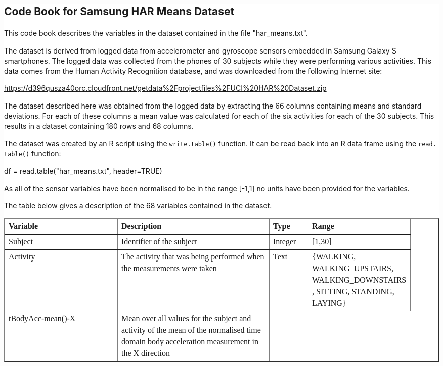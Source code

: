 ## Code Book for Samsung HAR Means Dataset
This code book describes the variables in the dataset contained in the file "har_means.txt".

The dataset is derived from logged data from accelerometer and gyroscope sensors embedded in Samsung Galaxy S smartphones. The logged data was collected from the phones of 30 subjects while they were performing various activities. This data comes from the Human Activity Recognition database, and was downloaded from the following Internet site:

https://d396qusza40orc.cloudfront.net/getdata%2Fprojectfiles%2FUCI%20HAR%20Dataset.zip

The dataset described here was obtained from the logged data by extracting the 66 columns containing means and standard deviations. For each of these columns a mean value was calculated for each of the six activities for each of the 30 subjects. This results in a dataset containing 180 rows and 68 columns.

The dataset was created by an R script using the `write.table()` function. It can be read back into an R data frame using the `read.table()` function:

df = read.table("har_means.txt", header=TRUE)

As all of the sensor variables have been normalised to be in the range [-1,1] no units have been provided for the variables.

The table below gives a description of the 68 variables contained in the dataset.

<HTML>
<BODY TEXT="#000000">
<TABLE CELLSPACING="0" COLS="4" BORDER>
	<COLGROUP WIDTH="223"></COLGROUP>
	<COLGROUP WIDTH="300"></COLGROUP>
	<COLGROUP WIDTH="77"></COLGROUP>
	<COLGROUP WIDTH="202"></COLGROUP>
	<TR>
		<TD HEIGHT="25" ALIGN="LEFT" VALIGN=MIDDLE><B><FONT FACE="Times New Roman" SIZE="3" SIZE="3">Variable</FONT></B></TD>
		<TD ALIGN="LEFT" VALIGN=MIDDLE><B><FONT FACE="Times New Roman" SIZE="3" SIZE="3">Description</FONT></B></TD>
		<TD ALIGN="LEFT" VALIGN=MIDDLE><B><FONT FACE="Times New Roman" SIZE="3" SIZE="3">Type</FONT></B></TD>
		<TD ALIGN="LEFT" VALIGN=MIDDLE><B><FONT FACE="Times New Roman" SIZE="3" SIZE="3">Range</FONT></B></TD>
	</TR>
	<TR>
		<TD HEIGHT="18" ALIGN="LEFT" VALIGN=TOP><FONT FACE="Times New Roman" SIZE="3" SIZE="3">Subject</FONT></TD>
		<TD ALIGN="LEFT" VALIGN=TOP><FONT FACE="Times New Roman" SIZE="3" SIZE="3">Identifier of the subject</FONT></TD>
		<TD ALIGN="LEFT" VALIGN=TOP><FONT FACE="Times New Roman" SIZE="3" SIZE="3">Integer</FONT></TD>
		<TD ALIGN="LEFT" VALIGN=TOP SDNUM="3081;0;DD/MM/YY"><FONT FACE="Times New Roman" SIZE="3" SIZE="3">[1,30]</FONT></TD>
	</TR>
	<TR>
		<TD HEIGHT="82" ALIGN="LEFT" VALIGN=TOP><FONT FACE="Times New Roman" SIZE="3" SIZE="3">Activity</FONT></TD>
		<TD ALIGN="LEFT" VALIGN=TOP><FONT FACE="Times New Roman" SIZE="3" SIZE="3">The activity that was being performed when the measurements were taken</FONT></TD>
		<TD ALIGN="LEFT" VALIGN=TOP><FONT FACE="Times New Roman" SIZE="3" SIZE="3">Text</FONT></TD>
		<TD ALIGN="LEFT" VALIGN=TOP><FONT FACE="Times New Roman" SIZE="3" SIZE="3">{WALKING, WALKING_UPSTAIRS, WALKING_DOWNSTAIRS, SITTING, STANDING, LAYING}</FONT></TD>
	</TR>
	<TR>
		<TD HEIGHT="66" ALIGN="LEFT" VALIGN=TOP><FONT FACE="Times New Roman" SIZE="3" SIZE="3">tBodyAcc-mean()-X</FONT></TD>
		<TD ALIGN="LEFT" VALIGN=TOP><FONT FACE="Times New Roman" SIZE="3">Mean over all values for the subject and activity of the mean of the normalised time domain body acceleration measurement in the X direction </FONT></TD>